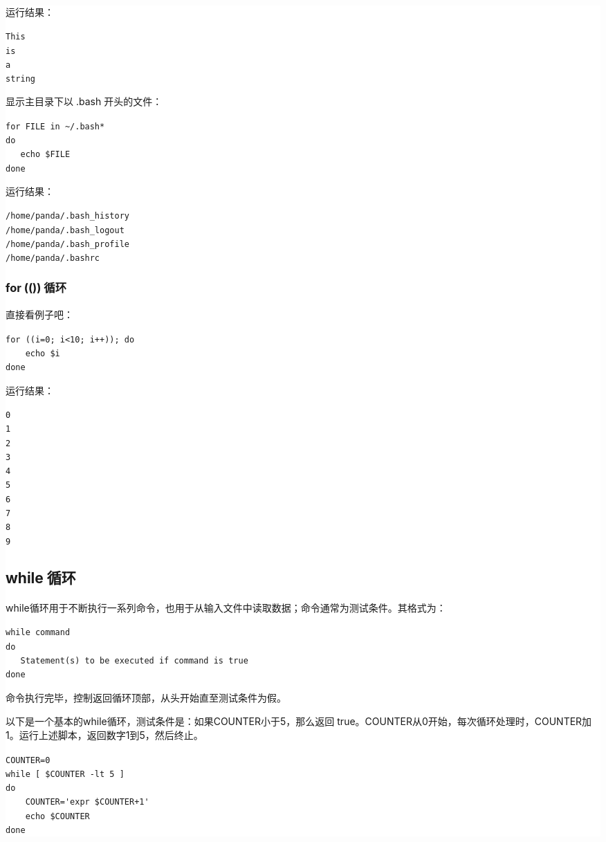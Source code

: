 运行结果：

	This
	is
	a
	string

显示主目录下以 .bash 开头的文件：

	for FILE in ~/.bash*
	do
	   echo $FILE
	done

运行结果：

	/home/panda/.bash_history
	/home/panda/.bash_logout
	/home/panda/.bash_profile
	/home/panda/.bashrc

### for (()) 循环

直接看例子吧：

	for ((i=0; i<10; i++)); do
		echo $i
	done

运行结果：

	0
	1
	2
	3
	4
	5
	6
	7
	8
	9

## while 循环

while循环用于不断执行一系列命令，也用于从输入文件中读取数据；命令通常为测试条件。其格式为：

	while command
	do
	   Statement(s) to be executed if command is true
	done

命令执行完毕，控制返回循环顶部，从头开始直至测试条件为假。

以下是一个基本的while循环，测试条件是：如果COUNTER小于5，那么返回 true。COUNTER从0开始，每次循环处理时，COUNTER加1。运行上述脚本，返回数字1到5，然后终止。

	COUNTER=0
	while [ $COUNTER -lt 5 ]
	do
	    COUNTER='expr $COUNTER+1'
	    echo $COUNTER
	done
